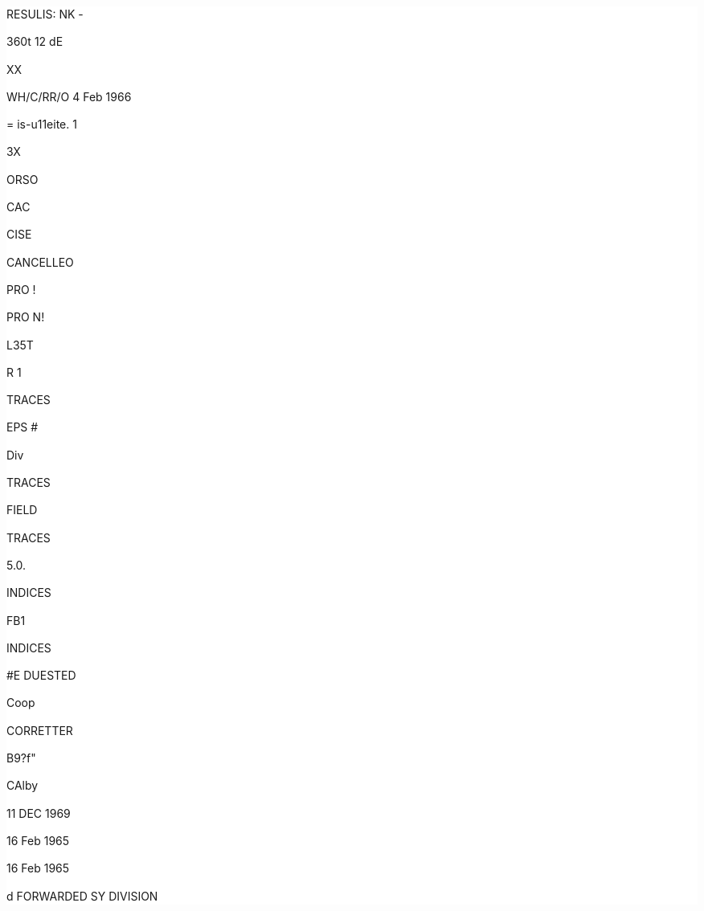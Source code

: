 RESULIS: NK -

360t 12 dE

XX

WH/C/RR/O 4 Feb 1966

= is-u11eite. 1

3X

ORSO

CAC

CISE

CANCELLEO

PRO !

PRO N!

L35T

R 1

TRACES

EPS #

Div

TRACES

FIELD

TRACES

5.0.

INDICES

FB1

INDICES

#E DUESTED

Coop

CORRETTER

B9?f"

CAlby

11 DEC 1969

16 Feb 1965

16 Feb 1965

d FORWARDED SY DIVISION
